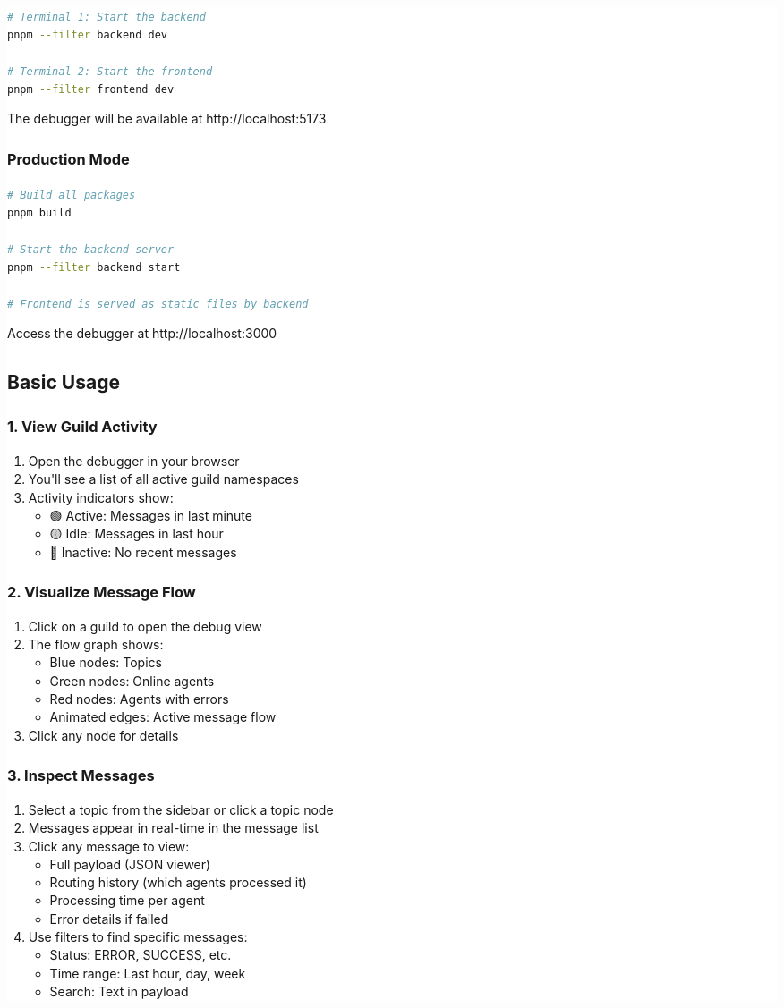 ```bash
# Terminal 1: Start the backend
pnpm --filter backend dev

# Terminal 2: Start the frontend
pnpm --filter frontend dev
```

The debugger will be available at http://localhost:5173

### Production Mode

```bash
# Build all packages
pnpm build

# Start the backend server
pnpm --filter backend start

# Frontend is served as static files by backend
```

Access the debugger at http://localhost:3000

## Basic Usage

### 1. View Guild Activity

1. Open the debugger in your browser
2. You'll see a list of all active guild namespaces
3. Activity indicators show:
   - 🟢 Active: Messages in last minute
   - 🟡 Idle: Messages in last hour
   - 🔴 Inactive: No recent messages

### 2. Visualize Message Flow

1. Click on a guild to open the debug view
2. The flow graph shows:
   - Blue nodes: Topics
   - Green nodes: Online agents
   - Red nodes: Agents with errors
   - Animated edges: Active message flow
3. Click any node for details

### 3. Inspect Messages

1. Select a topic from the sidebar or click a topic node
2. Messages appear in real-time in the message list
3. Click any message to view:
   - Full payload (JSON viewer)
   - Routing history (which agents processed it)
   - Processing time per agent
   - Error details if failed
4. Use filters to find specific messages:
   - Status: ERROR, SUCCESS, etc.
   - Time range: Last hour, day, week
   - Search: Text in payload
